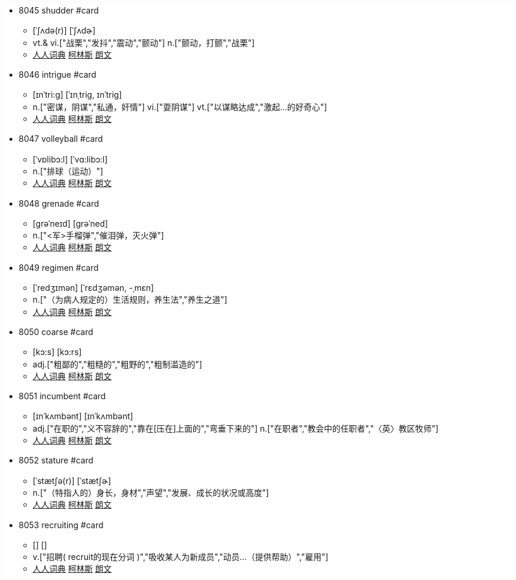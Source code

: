 
- 8045 shudder #card
  - [ˈʃʌdə(r)]  [ˈʃʌdɚ]
  - vt.& vi.["战栗","发抖","震动","颤动"]  n.["颤动，打颤","战栗"]
  - [人人词典](https://www.91dict.com/words?w=shudder) [柯林斯](https://www.collinsdictionary.com/zh/dictionary/english/shudder) [朗文](https://www.ldoceonline.com/dictionary/shudder)
  

- 8046 intrigue #card
  - [ɪnˈtri:g]  [ˈɪnˌtriɡ, ɪnˈtriɡ]
  - n.["密谋，阴谋","私通，奸情"]  vi.["耍阴谋"]  vt.["以谋略达成","激起…的好奇心"]
  - [人人词典](https://www.91dict.com/words?w=intrigue) [柯林斯](https://www.collinsdictionary.com/zh/dictionary/english/intrigue) [朗文](https://www.ldoceonline.com/dictionary/intrigue)
  

- 8047 volleyball #card
  - [ˈvɒlibɔ:l]  [ˈvɑ:libɔ:l]
  - n.["排球（运动）"]
  - [人人词典](https://www.91dict.com/words?w=volleyball) [柯林斯](https://www.collinsdictionary.com/zh/dictionary/english/volleyball) [朗文](https://www.ldoceonline.com/dictionary/volleyball)
  

- 8048 grenade #card
  - [grəˈneɪd]  [ɡrəˈned]
  - n.["<军>手榴弹","催泪弹，灭火弹"]
  - [人人词典](https://www.91dict.com/words?w=grenade) [柯林斯](https://www.collinsdictionary.com/zh/dictionary/english/grenade) [朗文](https://www.ldoceonline.com/dictionary/grenade)
  

- 8049 regimen #card
  - [ˈredʒɪmən]  [ˈrɛdʒəmən, -ˌmɛn]
  - n.["（为病人规定的）生活规则，养生法","养生之道"]
  - [人人词典](https://www.91dict.com/words?w=regimen) [柯林斯](https://www.collinsdictionary.com/zh/dictionary/english/regimen) [朗文](https://www.ldoceonline.com/dictionary/regimen)
  

- 8050 coarse #card
  - [kɔ:s]  [kɔ:rs]
  - adj.["粗鄙的","粗糙的","粗野的","粗制滥造的"]
  - [人人词典](https://www.91dict.com/words?w=coarse) [柯林斯](https://www.collinsdictionary.com/zh/dictionary/english/coarse) [朗文](https://www.ldoceonline.com/dictionary/coarse)
  

- 8051 incumbent #card
  - [ɪnˈkʌmbənt]  [ɪnˈkʌmbənt]
  - adj.["在职的","义不容辞的","靠在[压在]上面的","弯垂下来的"]  n.["在职者","教会中的任职者","〈英〉教区牧师"]
  - [人人词典](https://www.91dict.com/words?w=incumbent) [柯林斯](https://www.collinsdictionary.com/zh/dictionary/english/incumbent) [朗文](https://www.ldoceonline.com/dictionary/incumbent)
  

- 8052 stature #card
  - [ˈstætʃə(r)]  [ˈstætʃɚ]
  - n.["（特指人的）身长，身材","声望","发展、成长的状况或高度"]
  - [人人词典](https://www.91dict.com/words?w=stature) [柯林斯](https://www.collinsdictionary.com/zh/dictionary/english/stature) [朗文](https://www.ldoceonline.com/dictionary/stature)
  

- 8053 recruiting #card
  - []  []
  - v.["招聘( recruit的现在分词 )","吸收某人为新成员","动员…（提供帮助）","雇用"]
  - [人人词典](https://www.91dict.com/words?w=recruiting) [柯林斯](https://www.collinsdictionary.com/zh/dictionary/english/recruiting) [朗文](https://www.ldoceonline.com/dictionary/recruiting)
  